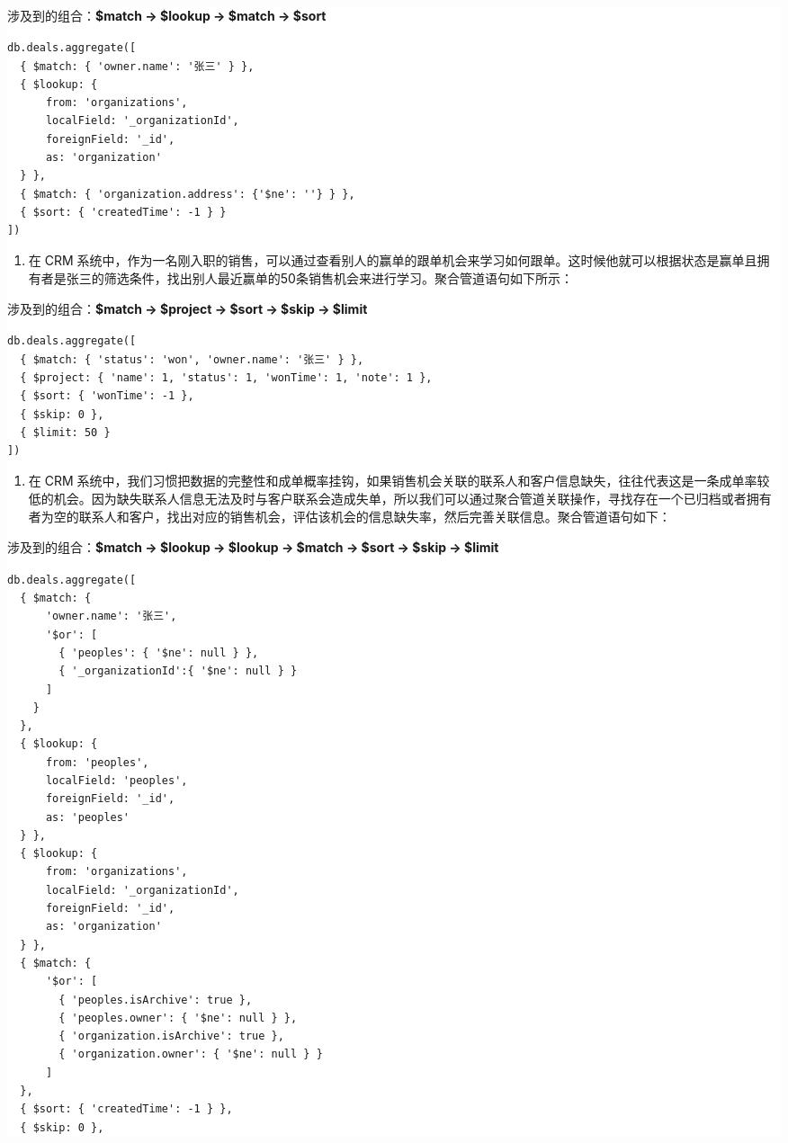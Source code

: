 涉及到的组合：**$match -> $lookup -> $match -> $sort**

```
db.deals.aggregate([
  { $match: { 'owner.name': '张三' } },
  { $lookup: {
      from: 'organizations',
      localField: '_organizationId',
      foreignField: '_id',
      as: 'organization'
  } },
  { $match: { 'organization.address': {'$ne': ''} } },
  { $sort: { 'createdTime': -1 } }
])
```

1. 在 CRM 系统中，作为一名刚入职的销售，可以通过查看别人的赢单的跟单机会来学习如何跟单。这时候他就可以根据状态是赢单且拥有者是张三的筛选条件，找出别人最近赢单的50条销售机会来进行学习。聚合管道语句如下所示：

涉及到的组合：**$match -> $project -> $sort -> $skip -> $limit**

```
db.deals.aggregate([
  { $match: { 'status': 'won', 'owner.name': '张三' } },
  { $project: { 'name': 1, 'status': 1, 'wonTime': 1, 'note': 1 },
  { $sort: { 'wonTime': -1 },
  { $skip: 0 },
  { $limit: 50 }
])
```

1. 在 CRM 系统中，我们习惯把数据的完整性和成单概率挂钩，如果销售机会关联的联系人和客户信息缺失，往往代表这是一条成单率较低的机会。因为缺失联系人信息无法及时与客户联系会造成失单，所以我们可以通过聚合管道关联操作，寻找存在一个已归档或者拥有者为空的联系人和客户，找出对应的销售机会，评估该机会的信息缺失率，然后完善关联信息。聚合管道语句如下：

涉及到的组合：**$match -> $lookup -> $lookup -> $match -> $sort -> $skip -> $limit**

```
db.deals.aggregate([
  { $match: { 
      'owner.name': '张三',
      '$or': [
        { 'peoples': { '$ne': null } }, 
        { '_organizationId':{ '$ne': null } }
      ]
    }
  },
  { $lookup: {
      from: 'peoples',
      localField: 'peoples',
      foreignField: '_id',
      as: 'peoples'
  } },
  { $lookup: {
      from: 'organizations',
      localField: '_organizationId',
      foreignField: '_id',
      as: 'organization'
  } },
  { $match: { 
      '$or': [
        { 'peoples.isArchive': true },
        { 'peoples.owner': { '$ne': null } },
        { 'organization.isArchive': true },
        { 'organization.owner': { '$ne': null } }
      ]      
  },
  { $sort: { 'createdTime': -1 } },
  { $skip: 0 },
```